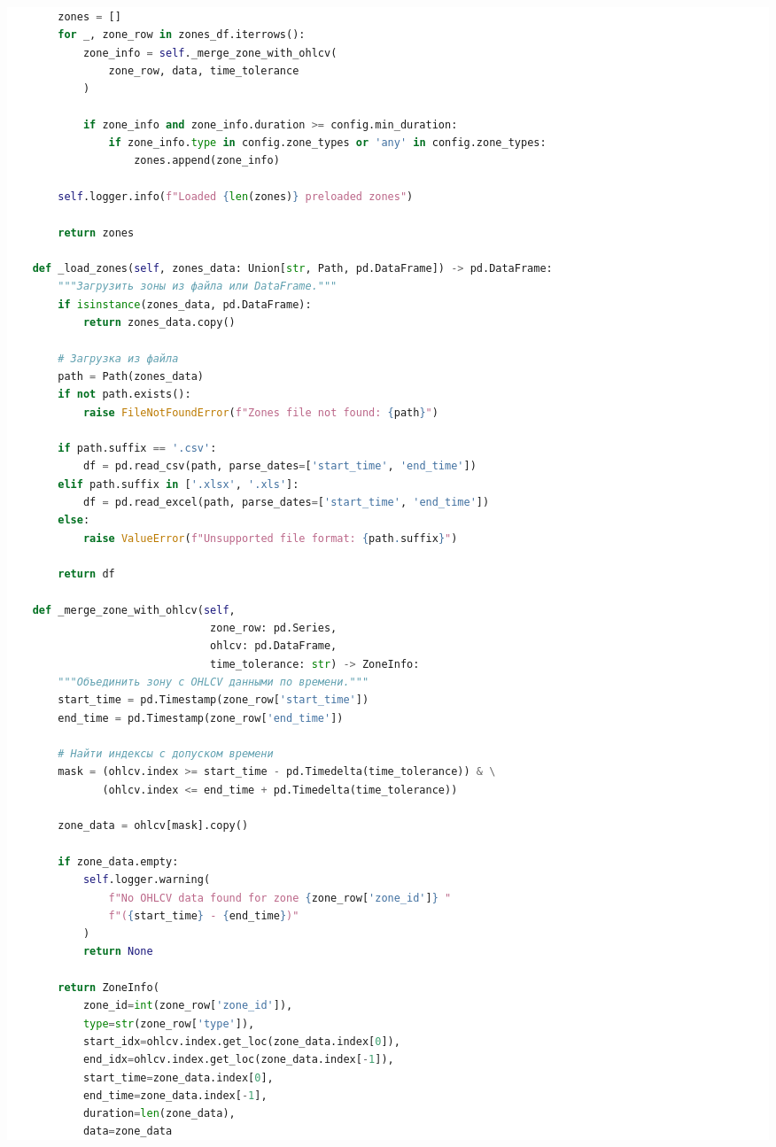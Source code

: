 ```python
        zones = []
        for _, zone_row in zones_df.iterrows():
            zone_info = self._merge_zone_with_ohlcv(
                zone_row, data, time_tolerance
            )
            
            if zone_info and zone_info.duration >= config.min_duration:
                if zone_info.type in config.zone_types or 'any' in config.zone_types:
                    zones.append(zone_info)
        
        self.logger.info(f"Loaded {len(zones)} preloaded zones")
        
        return zones
    
    def _load_zones(self, zones_data: Union[str, Path, pd.DataFrame]) -> pd.DataFrame:
        """Загрузить зоны из файла или DataFrame."""
        if isinstance(zones_data, pd.DataFrame):
            return zones_data.copy()
        
        # Загрузка из файла
        path = Path(zones_data)
        if not path.exists():
            raise FileNotFoundError(f"Zones file not found: {path}")
        
        if path.suffix == '.csv':
            df = pd.read_csv(path, parse_dates=['start_time', 'end_time'])
        elif path.suffix in ['.xlsx', '.xls']:
            df = pd.read_excel(path, parse_dates=['start_time', 'end_time'])
        else:
            raise ValueError(f"Unsupported file format: {path.suffix}")
        
        return df
    
    def _merge_zone_with_ohlcv(self, 
                                zone_row: pd.Series, 
                                ohlcv: pd.DataFrame,
                                time_tolerance: str) -> ZoneInfo:
        """Объединить зону с OHLCV данными по времени."""
        start_time = pd.Timestamp(zone_row['start_time'])
        end_time = pd.Timestamp(zone_row['end_time'])
        
        # Найти индексы с допуском времени
        mask = (ohlcv.index >= start_time - pd.Timedelta(time_tolerance)) & \
               (ohlcv.index <= end_time + pd.Timedelta(time_tolerance))
        
        zone_data = ohlcv[mask].copy()
        
        if zone_data.empty:
            self.logger.warning(
                f"No OHLCV data found for zone {zone_row['zone_id']} "
                f"({start_time} - {end_time})"
            )
            return None
        
        return ZoneInfo(
            zone_id=int(zone_row['zone_id']),
            type=str(zone_row['type']),
            start_idx=ohlcv.index.get_loc(zone_data.index[0]),
            end_idx=ohlcv.index.get_loc(zone_data.index[-1]),
            start_time=zone_data.index[0],
            end_time=zone_data.index[-1],
            duration=len(zone_data),
            data=zone_data
```